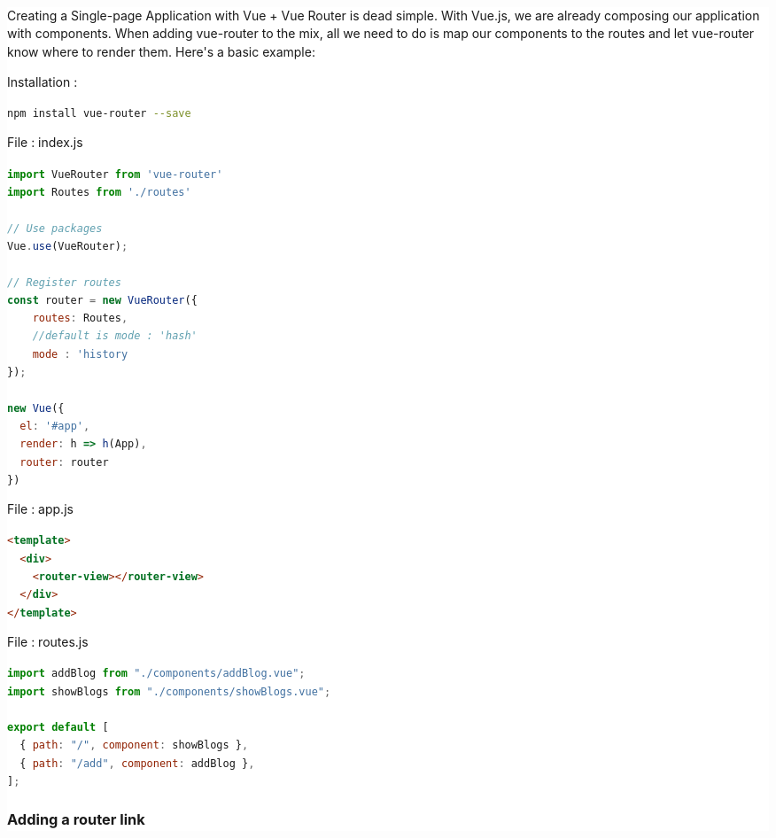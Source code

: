 Creating a Single-page Application with Vue + Vue Router is dead simple. With Vue.js, we are already composing our application with components. When adding vue-router to the mix, all we need to do is map our components to the routes and let vue-router know where to render them. Here's a basic example:

Installation :

```bash
npm install vue-router --save
```

File : index.js

```javascript
import VueRouter from 'vue-router'
import Routes from './routes'

// Use packages
Vue.use(VueRouter);

// Register routes
const router = new VueRouter({
    routes: Routes,
    //default is mode : 'hash'
    mode : 'history
});

new Vue({
  el: '#app',
  render: h => h(App),
  router: router
})
```

File : app.js

```html
<template>
  <div>
    <router-view></router-view>
  </div>
</template>
```

File : routes.js

```javascript
import addBlog from "./components/addBlog.vue";
import showBlogs from "./components/showBlogs.vue";

export default [
  { path: "/", component: showBlogs },
  { path: "/add", component: addBlog },
];
```

### Adding a router link

